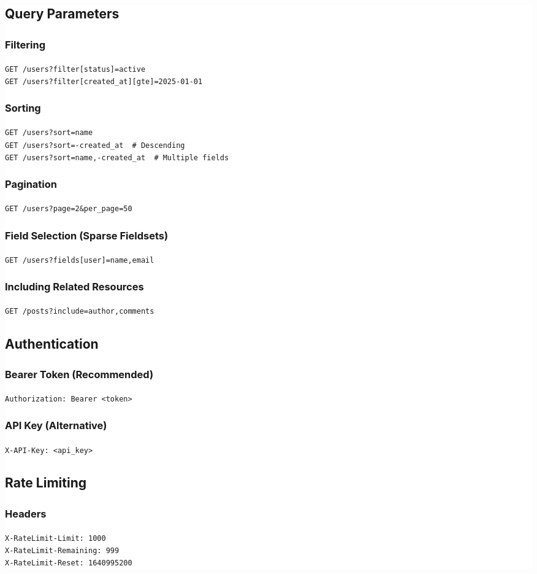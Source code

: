 ## Query Parameters

### Filtering
```
GET /users?filter[status]=active
GET /users?filter[created_at][gte]=2025-01-01
```

### Sorting
```
GET /users?sort=name
GET /users?sort=-created_at  # Descending
GET /users?sort=name,-created_at  # Multiple fields
```

### Pagination
```
GET /users?page=2&per_page=50
```

### Field Selection (Sparse Fieldsets)
```
GET /users?fields[user]=name,email
```

### Including Related Resources
```
GET /posts?include=author,comments
```

## Authentication

### Bearer Token (Recommended)
```
Authorization: Bearer <token>
```

### API Key (Alternative)
```
X-API-Key: <api_key>
```

## Rate Limiting

### Headers
```
X-RateLimit-Limit: 1000
X-RateLimit-Remaining: 999
X-RateLimit-Reset: 1640995200
```
